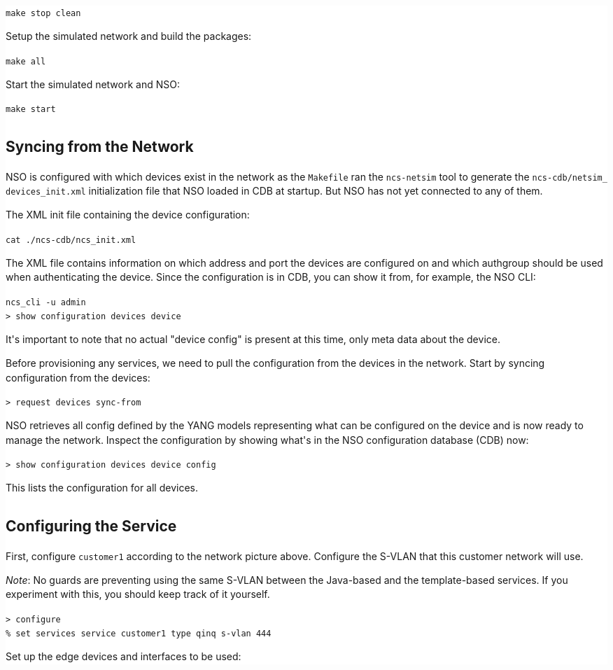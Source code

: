     make stop clean

Setup the simulated network and build the packages:

    make all

Start the simulated network and NSO:

    make start

Syncing from the Network
------------------------

NSO is configured with which devices exist in the network as the `Makefile` ran
the `ncs-netsim` tool to generate the `ncs-cdb/netsim_devices_init.xml`
initialization file that NSO loaded in CDB at startup. But NSO has not yet
connected to any of them.

The XML init file containing the device configuration:

    cat ./ncs-cdb/ncs_init.xml

The XML file contains information on which address and port the devices are
configured on and which authgroup should be used when authenticating the
device. Since the configuration is in CDB, you can show it from, for example,
the NSO CLI:

    ncs_cli -u admin
    > show configuration devices device

It's important to note that no actual "device config" is present at this time,
only meta data about the device.

Before provisioning any services, we need to pull the configuration from the
devices in the network. Start by syncing configuration from the devices:

    > request devices sync-from

NSO retrieves all config defined by the YANG models representing what can be
configured on the device and is now ready to manage the network. Inspect the
configuration by showing what's in the NSO configuration database (CDB) now:

    > show configuration devices device config

This lists the configuration for all devices.

Configuring the Service
-----------------------

First, configure `customer1` according to the network picture above. Configure
the S-VLAN that this customer network will use.

*Note*: No guards are preventing using the same S-VLAN between the Java-based
and the template-based services. If you experiment with this, you should keep
track of it yourself.

    > configure
    % set services service customer1 type qinq s-vlan 444

Set up the edge devices and interfaces to be used:
